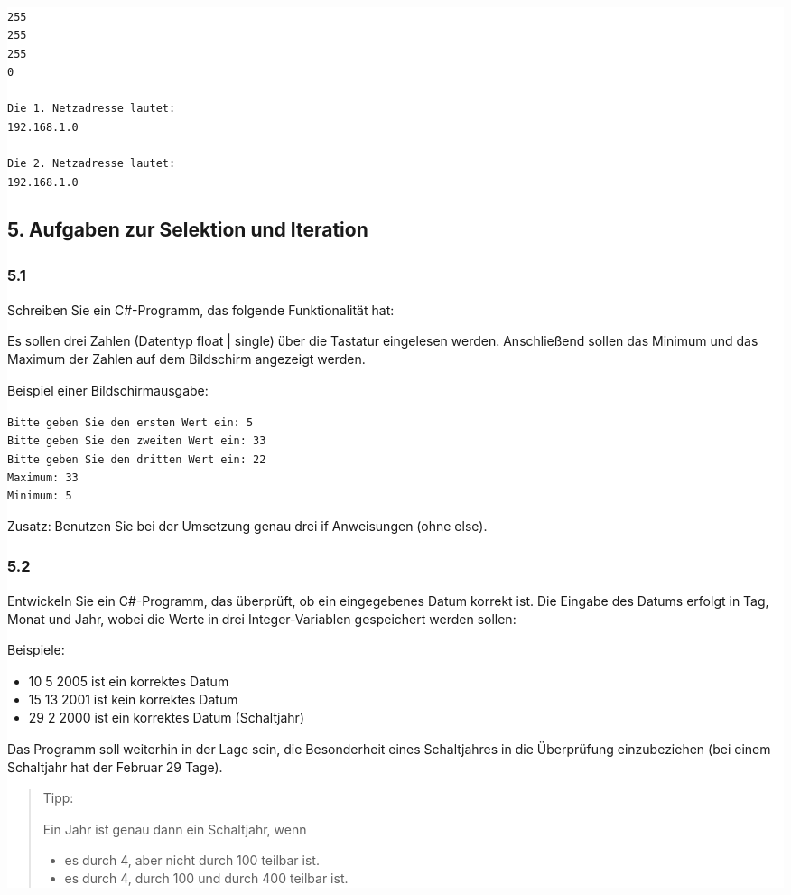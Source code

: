```bash
255
255
255
0

Die 1. Netzadresse lautet:
192.168.1.0

Die 2. Netzadresse lautet:
192.168.1.0
```

## 5. Aufgaben zur Selektion und Iteration

### 5.1

Schreiben Sie ein C#-Programm, das folgende Funktionalität hat:

Es sollen drei Zahlen (Datentyp float | single) über die Tastatur eingelesen werden.
Anschließend sollen das Minimum und das Maximum der Zahlen auf dem Bildschirm angezeigt werden.

Beispiel einer Bildschirmausgabe:

```bash
Bitte geben Sie den ersten Wert ein: 5
Bitte geben Sie den zweiten Wert ein: 33
Bitte geben Sie den dritten Wert ein: 22
Maximum: 33
Minimum: 5
```

Zusatz: Benutzen Sie bei der Umsetzung genau drei
if Anweisungen (ohne else).

### 5.2

Entwickeln Sie ein C#-Programm, das überprüft, ob ein eingegebenes Datum korrekt ist. Die Eingabe des Datums
erfolgt in Tag, Monat und Jahr, wobei die Werte in drei Integer-Variablen gespeichert werden sollen:

Beispiele:

- 10 5 2005 ist ein korrektes Datum
- 15 13 2001 ist kein korrektes Datum
- 29 2 2000 ist ein korrektes Datum (Schaltjahr)

Das Programm soll weiterhin in der Lage sein, die Besonderheit eines Schaltjahres in die Überprüfung einzubeziehen
(bei einem Schaltjahr hat der Februar 29 Tage).

> Tipp:
>
>Ein Jahr ist genau dann ein Schaltjahr, wenn
>- es durch 4, aber nicht durch 100 teilbar ist.
>- es durch 4, durch 100 und durch 400 teilbar ist.
